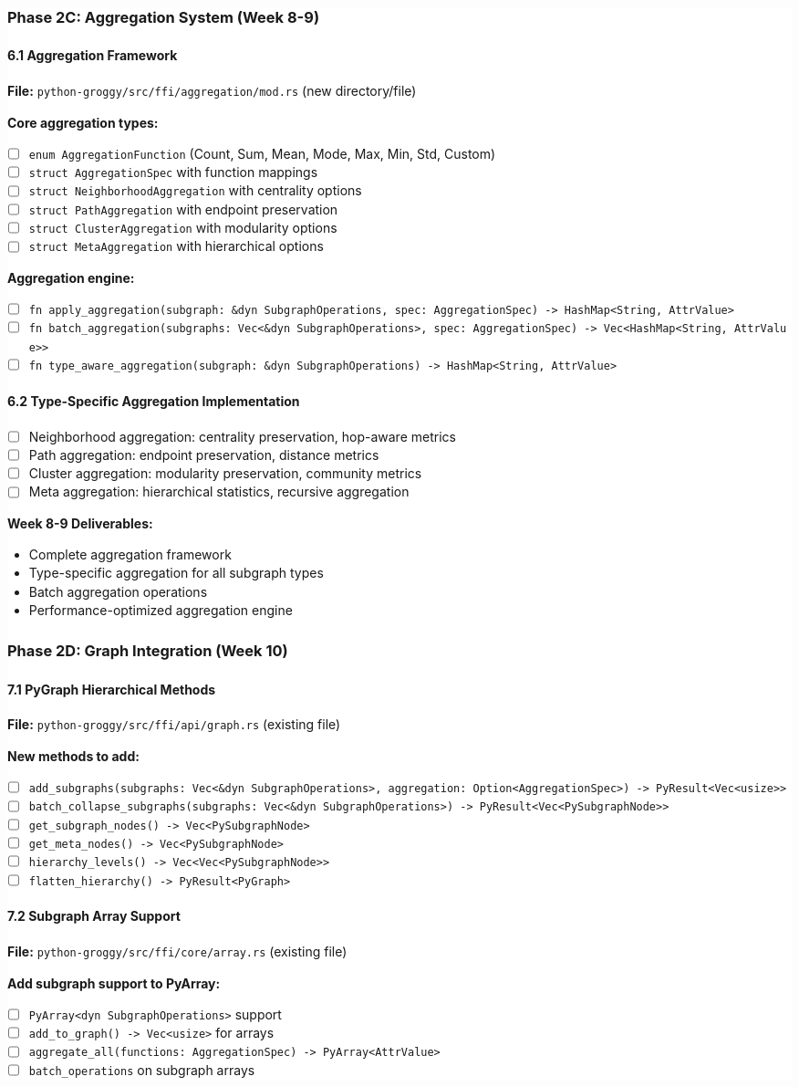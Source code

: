 ### **Phase 2C: Aggregation System (Week 8-9)**

#### **6.1 Aggregation Framework**
**File:** `python-groggy/src/ffi/aggregation/mod.rs` (new directory/file)

**Core aggregation types:**
- [ ] `enum AggregationFunction` (Count, Sum, Mean, Mode, Max, Min, Std, Custom)
- [ ] `struct AggregationSpec` with function mappings
- [ ] `struct NeighborhoodAggregation` with centrality options
- [ ] `struct PathAggregation` with endpoint preservation  
- [ ] `struct ClusterAggregation` with modularity options
- [ ] `struct MetaAggregation` with hierarchical options

**Aggregation engine:**
- [ ] `fn apply_aggregation(subgraph: &dyn SubgraphOperations, spec: AggregationSpec) -> HashMap<String, AttrValue>`
- [ ] `fn batch_aggregation(subgraphs: Vec<&dyn SubgraphOperations>, spec: AggregationSpec) -> Vec<HashMap<String, AttrValue>>`
- [ ] `fn type_aware_aggregation(subgraph: &dyn SubgraphOperations) -> HashMap<String, AttrValue>`

#### **6.2 Type-Specific Aggregation Implementation**
- [ ] Neighborhood aggregation: centrality preservation, hop-aware metrics
- [ ] Path aggregation: endpoint preservation, distance metrics
- [ ] Cluster aggregation: modularity preservation, community metrics  
- [ ] Meta aggregation: hierarchical statistics, recursive aggregation

**Week 8-9 Deliverables:**
- Complete aggregation framework
- Type-specific aggregation for all subgraph types
- Batch aggregation operations
- Performance-optimized aggregation engine

### **Phase 2D: Graph Integration (Week 10)**

#### **7.1 PyGraph Hierarchical Methods**
**File:** `python-groggy/src/ffi/api/graph.rs` (existing file)

**New methods to add:**
- [ ] `add_subgraphs(subgraphs: Vec<&dyn SubgraphOperations>, aggregation: Option<AggregationSpec>) -> PyResult<Vec<usize>>`
- [ ] `batch_collapse_subgraphs(subgraphs: Vec<&dyn SubgraphOperations>) -> PyResult<Vec<PySubgraphNode>>`
- [ ] `get_subgraph_nodes() -> Vec<PySubgraphNode>`
- [ ] `get_meta_nodes() -> Vec<PySubgraphNode>`
- [ ] `hierarchy_levels() -> Vec<Vec<PySubgraphNode>>`
- [ ] `flatten_hierarchy() -> PyResult<PyGraph>`

#### **7.2 Subgraph Array Support**  
**File:** `python-groggy/src/ffi/core/array.rs` (existing file)

**Add subgraph support to PyArray:**
- [ ] `PyArray<dyn SubgraphOperations>` support
- [ ] `add_to_graph() -> Vec<usize>` for arrays
- [ ] `aggregate_all(functions: AggregationSpec) -> PyArray<AttrValue>`  
- [ ] `batch_operations` on subgraph arrays

